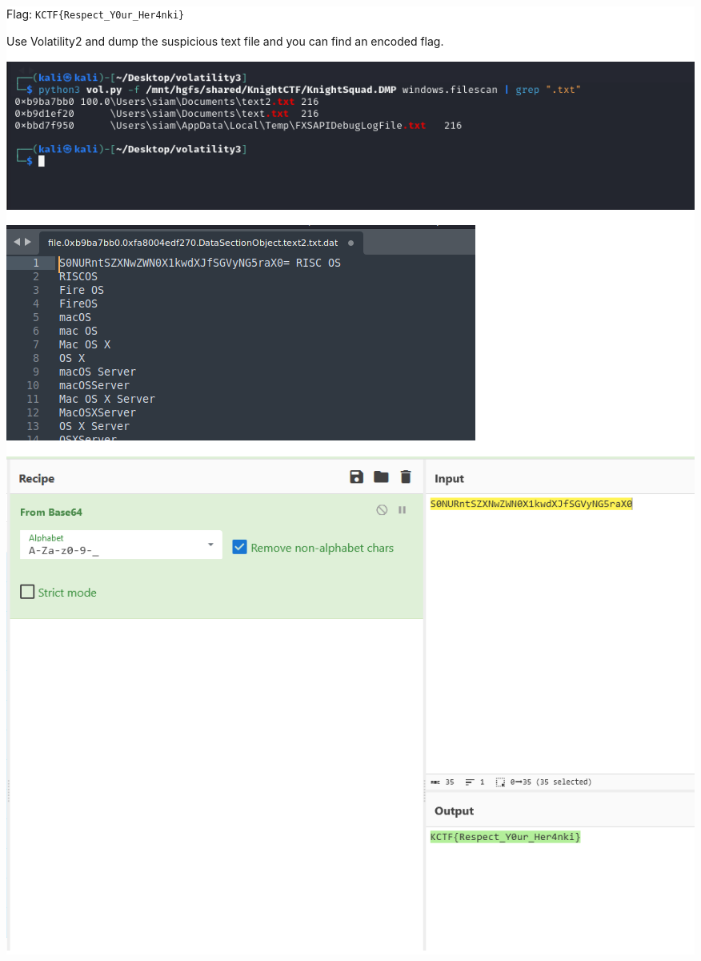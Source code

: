 Flag: `KCTF{Respect_Y0ur_Her4nki}`

Use Volatility2 and dump the suspicious text file and you can find an encoded flag.

![forensics5](/assets/posts/knightctf2024/forensics5.png)

![forensics6](/assets/posts/knightctf2024/forensics6.png)

![forensics7](/assets/posts/knightctf2024/forensics7.png)
